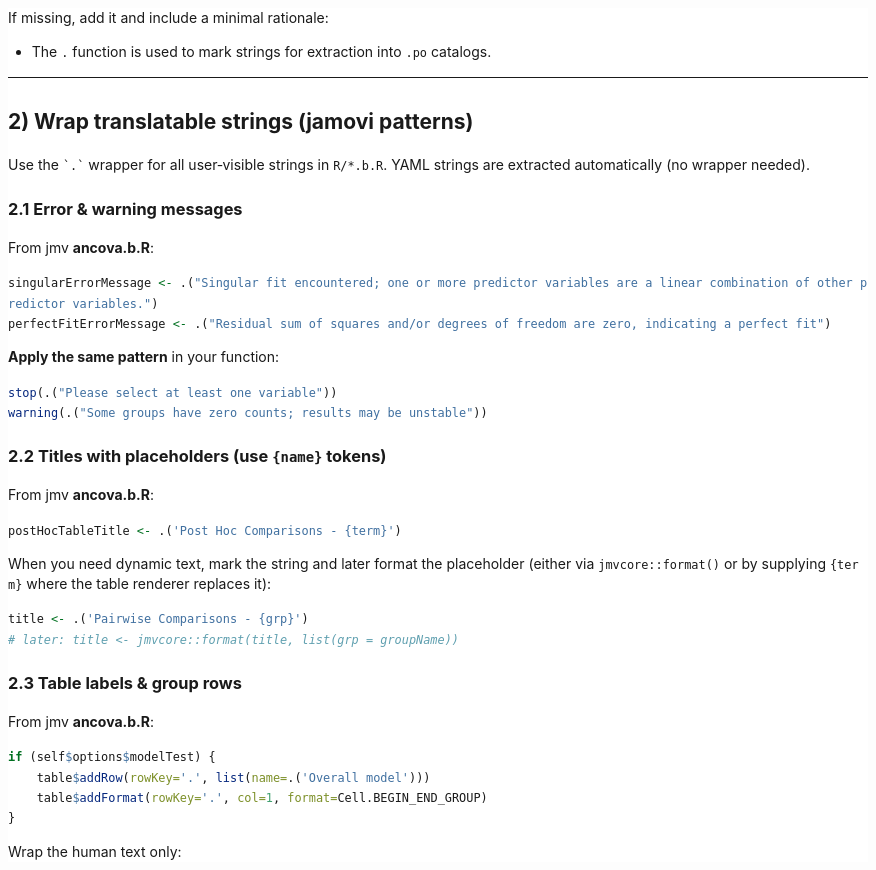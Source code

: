 If missing, add it and include a minimal rationale:

- The ``.`` function is used to mark strings for extraction into `.po` catalogs.

---

## 2) Wrap translatable strings (jamovi patterns)

Use the `` `.` `` wrapper for all user‑visible strings in `R/*.b.R`. YAML strings are extracted automatically (no wrapper needed).

### 2.1 Error & warning messages

From jmv **ancova.b.R**:

```r
singularErrorMessage <- .("Singular fit encountered; one or more predictor variables are a linear combination of other predictor variables.")
perfectFitErrorMessage <- .("Residual sum of squares and/or degrees of freedom are zero, indicating a perfect fit")
```

**Apply the same pattern** in your function:

```r
stop(.("Please select at least one variable"))
warning(.("Some groups have zero counts; results may be unstable"))
```

### 2.2 Titles with placeholders (use `{name}` tokens)

From jmv **ancova.b.R**:

```r
postHocTableTitle <- .('Post Hoc Comparisons - {term}')
```

When you need dynamic text, mark the string and later format the placeholder (either via `jmvcore::format()` or by supplying `{term}` where the table renderer replaces it):

```r
title <- .('Pairwise Comparisons - {grp}')
# later: title <- jmvcore::format(title, list(grp = groupName))
```

### 2.3 Table labels & group rows

From jmv **ancova.b.R**:

```r
if (self$options$modelTest) {
    table$addRow(rowKey='.', list(name=.('Overall model')))
    table$addFormat(rowKey='.', col=1, format=Cell.BEGIN_END_GROUP)
}
```

Wrap the human text only:
